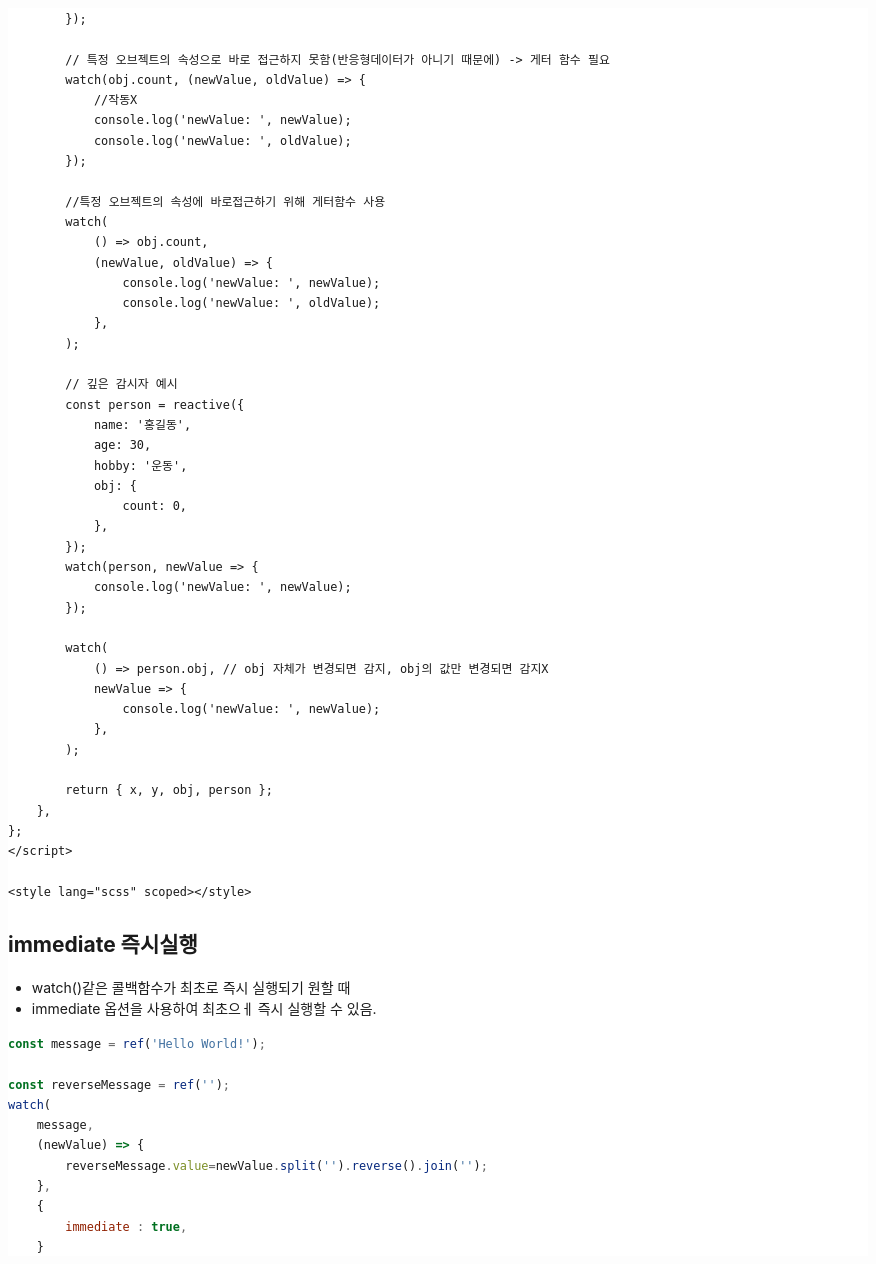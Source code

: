 ```vue
		});

		// 특정 오브젝트의 속성으로 바로 접근하지 못함(반응형데이터가 아니기 때문에) -> 게터 함수 필요
		watch(obj.count, (newValue, oldValue) => {
			//작동X
			console.log('newValue: ', newValue);
			console.log('newValue: ', oldValue);
		});

		//특정 오브젝트의 속성에 바로접근하기 위해 게터함수 사용
		watch(
			() => obj.count,
			(newValue, oldValue) => {
				console.log('newValue: ', newValue);
				console.log('newValue: ', oldValue);
			},
		);

		// 깊은 감시자 예시
		const person = reactive({
			name: '홍길동',
			age: 30,
			hobby: '운동',
			obj: {
				count: 0,
			},
		});
		watch(person, newValue => {
			console.log('newValue: ', newValue);
		});

		watch(
			() => person.obj, // obj 자체가 변경되면 감지, obj의 값만 변경되면 감지X
			newValue => {
				console.log('newValue: ', newValue);
			},
		);

		return { x, y, obj, person };
	},
};
</script>

<style lang="scss" scoped></style>

```

## immediate 즉시실행
- watch()같은 콜백함수가 최초로 즉시 실행되기 원할 때 
- immediate 옵션을 사용하여 최초으ㅔ 즉시 실행할 수 있음.
```javascript
const message = ref('Hello World!');

const reverseMessage = ref('');
watch(
	message,
	(newValue) => {
		reverseMessage.value=newValue.split('').reverse().join('');
	},
	{
		immediate : true,
	}
```